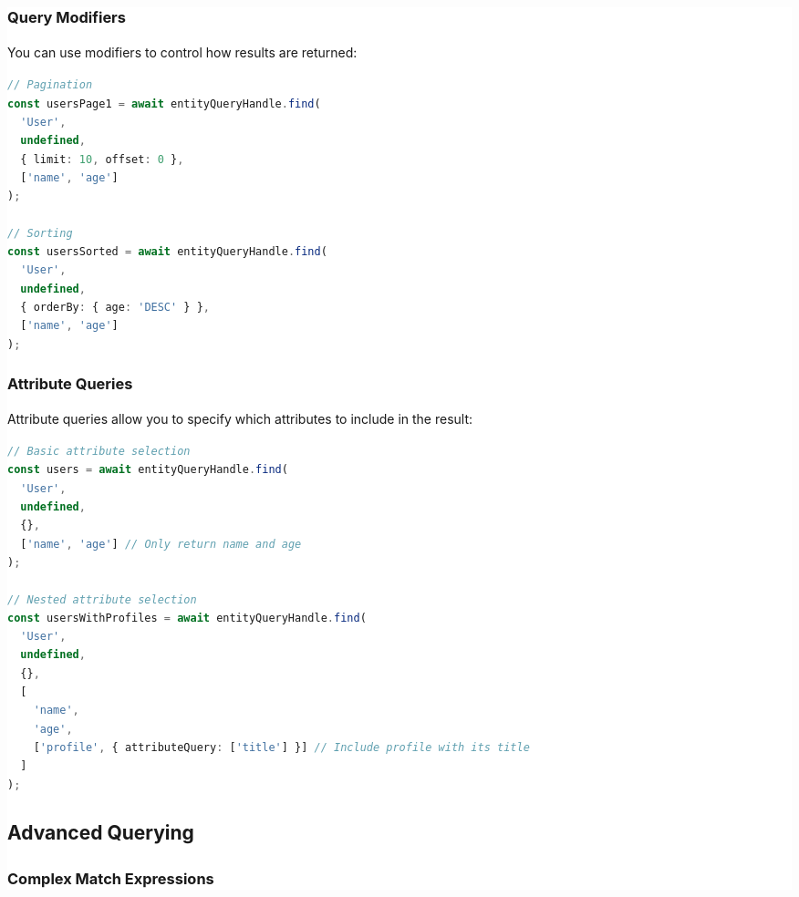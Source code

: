 ### Query Modifiers

You can use modifiers to control how results are returned:

```typescript
// Pagination
const usersPage1 = await entityQueryHandle.find(
  'User',
  undefined,
  { limit: 10, offset: 0 },
  ['name', 'age']
);

// Sorting
const usersSorted = await entityQueryHandle.find(
  'User',
  undefined,
  { orderBy: { age: 'DESC' } },
  ['name', 'age']
);
```

### Attribute Queries

Attribute queries allow you to specify which attributes to include in the result:

```typescript
// Basic attribute selection
const users = await entityQueryHandle.find(
  'User',
  undefined,
  {},
  ['name', 'age'] // Only return name and age
);

// Nested attribute selection
const usersWithProfiles = await entityQueryHandle.find(
  'User',
  undefined,
  {},
  [
    'name', 
    'age', 
    ['profile', { attributeQuery: ['title'] }] // Include profile with its title
  ]
);
```

## Advanced Querying

### Complex Match Expressions
